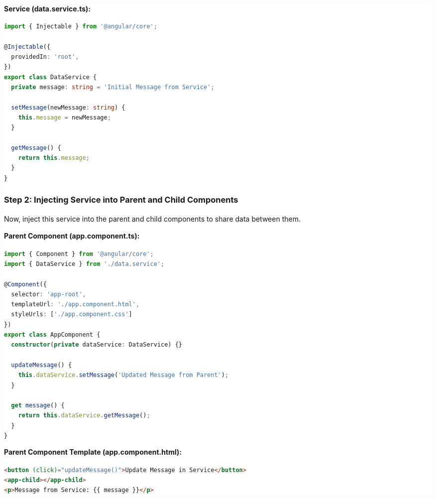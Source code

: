 **Service (data.service.ts):**

```typescript
import { Injectable } from '@angular/core';

@Injectable({
  providedIn: 'root',
})
export class DataService {
  private message: string = 'Initial Message from Service';

  setMessage(newMessage: string) {
    this.message = newMessage;
  }

  getMessage() {
    return this.message;
  }
}
```

### Step 2: Injecting Service into Parent and Child Components

Now, inject this service into the parent and child components to share data between them.

**Parent Component (app.component.ts):**

```typescript
import { Component } from '@angular/core';
import { DataService } from './data.service';

@Component({
  selector: 'app-root',
  templateUrl: './app.component.html',
  styleUrls: ['./app.component.css']
})
export class AppComponent {
  constructor(private dataService: DataService) {}

  updateMessage() {
    this.dataService.setMessage('Updated Message from Parent');
  }

  get message() {
    return this.dataService.getMessage();
  }
}
```

**Parent Component Template (app.component.html):**

```html
<button (click)="updateMessage()">Update Message in Service</button>
<app-child></app-child>
<p>Message from Service: {{ message }}</p>
```
